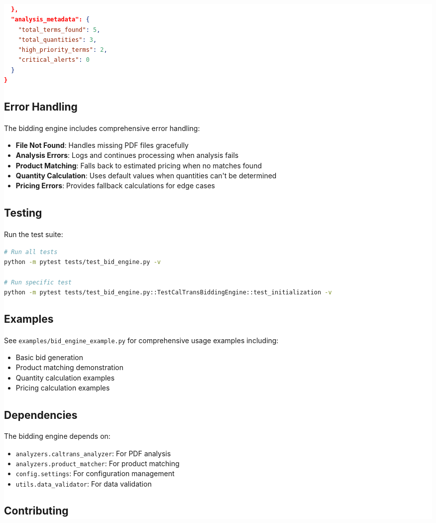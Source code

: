 ```json
  },
  "analysis_metadata": {
    "total_terms_found": 5,
    "total_quantities": 3,
    "high_priority_terms": 2,
    "critical_alerts": 0
  }
}
```

## Error Handling

The bidding engine includes comprehensive error handling:

- **File Not Found**: Handles missing PDF files gracefully
- **Analysis Errors**: Logs and continues processing when analysis fails
- **Product Matching**: Falls back to estimated pricing when no matches found
- **Quantity Calculation**: Uses default values when quantities can't be determined
- **Pricing Errors**: Provides fallback calculations for edge cases

## Testing

Run the test suite:

```bash
# Run all tests
python -m pytest tests/test_bid_engine.py -v

# Run specific test
python -m pytest tests/test_bid_engine.py::TestCalTransBiddingEngine::test_initialization -v
```

## Examples

See `examples/bid_engine_example.py` for comprehensive usage examples including:

- Basic bid generation
- Product matching demonstration
- Quantity calculation examples
- Pricing calculation examples

## Dependencies

The bidding engine depends on:

- `analyzers.caltrans_analyzer`: For PDF analysis
- `analyzers.product_matcher`: For product matching
- `config.settings`: For configuration management
- `utils.data_validator`: For data validation

## Contributing
